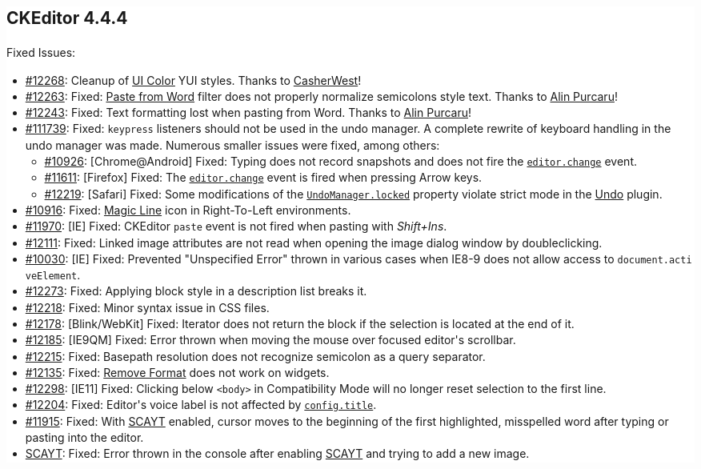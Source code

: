 ## CKEditor 4.4.4

Fixed Issues:

-   [#12268](http://dev.ckeditor.com/ticket/12268): Cleanup of [UI Color](http://ckeditor.com/addon/uicolor) YUI styles. Thanks to [CasherWest](https://github.com/CasherWest)!
-   [#12263](http://dev.ckeditor.com/ticket/12263): Fixed: [Paste from Word](http://ckeditor.com/addon/pastefromword) filter does not properly normalize semicolons style text. Thanks to [Alin Purcaru](https://github.com/mesmerizero)!
-   [#12243](http://dev.ckeditor.com/ticket/12243): Fixed: Text formatting lost when pasting from Word. Thanks to [Alin Purcaru](https://github.com/mesmerizero)!
-   [#111739](http://dev.ckeditor.com/ticket/11739): Fixed: `keypress` listeners should not be used in the undo manager. A complete rewrite of keyboard handling in the undo manager was made. Numerous smaller issues were fixed, among others:
    -   [#10926](http://dev.ckeditor.com/ticket/10926): [Chrome@Android] Fixed: Typing does not record snapshots and does not fire the [`editor.change`](http://docs.ckeditor.com/#!/api/CKEDITOR.editor-event-change) event.
    -   [#11611](http://dev.ckeditor.com/ticket/11611): [Firefox] Fixed: The [`editor.change`](http://docs.ckeditor.com/#!/api/CKEDITOR.editor-event-change) event is fired when pressing Arrow keys.
    -   [#12219](http://dev.ckeditor.com/ticket/12219): [Safari] Fixed: Some modifications of the [`UndoManager.locked`](http://docs.ckeditor.com/#!/api/CKEDITOR.plugins.undo.UndoManager-property-locked) property violate strict mode in the [Undo](http://ckeditor.com/addon/undo) plugin.
-   [#10916](http://dev.ckeditor.com/ticket/10916): Fixed: [Magic Line](http://ckeditor.com/addon/magicline) icon in Right-To-Left environments.
-   [#11970](http://dev.ckeditor.com/ticket/11970): [IE] Fixed: CKEditor `paste` event is not fired when pasting with _Shift+Ins_.
-   [#12111](http://dev.ckeditor.com/ticket/12111): Fixed: Linked image attributes are not read when opening the image dialog window by doubleclicking.
-   [#10030](http://dev.ckeditor.com/ticket/10030): [IE] Fixed: Prevented "Unspecified Error" thrown in various cases when IE8-9 does not allow access to `document.activeElement`.
-   [#12273](http://dev.ckeditor.com/ticket/12273): Fixed: Applying block style in a description list breaks it.
-   [#12218](http://dev.ckeditor.com/ticket/12218): Fixed: Minor syntax issue in CSS files.
-   [#12178](http://dev.ckeditor.com/ticket/12178): [Blink/WebKit] Fixed: Iterator does not return the block if the selection is located at the end of it.
-   [#12185](http://dev.ckeditor.com/ticket/12185): [IE9QM] Fixed: Error thrown when moving the mouse over focused editor's scrollbar.
-   [#12215](http://dev.ckeditor.com/ticket/12215): Fixed: Basepath resolution does not recognize semicolon as a query separator.
-   [#12135](http://dev.ckeditor.com/ticket/12135): Fixed: [Remove Format](http://ckeditor.com/addon/removeformat) does not work on widgets.
-   [#12298](http://dev.ckeditor.com/ticket/12298): [IE11] Fixed: Clicking below `<body>` in Compatibility Mode will no longer reset selection to the first line.
-   [#12204](http://dev.ckeditor.com/ticket/12204): Fixed: Editor's voice label is not affected by [`config.title`](http://docs.ckeditor.com/#!/api/CKEDITOR.config-cfg-title).
-   [#11915](http://dev.ckeditor.com/ticket/11915): Fixed: With [SCAYT](http://ckeditor.com/addon/scayt) enabled, cursor moves to the beginning of the first highlighted, misspelled word after typing or pasting into the editor.
-   [SCAYT](https://github.com/WebSpellChecker/ckeditor-plugin-scayt/issues/69): Fixed: Error thrown in the console after enabling [SCAYT](http://ckeditor.com/addon/scayt) and trying to add a new image.
